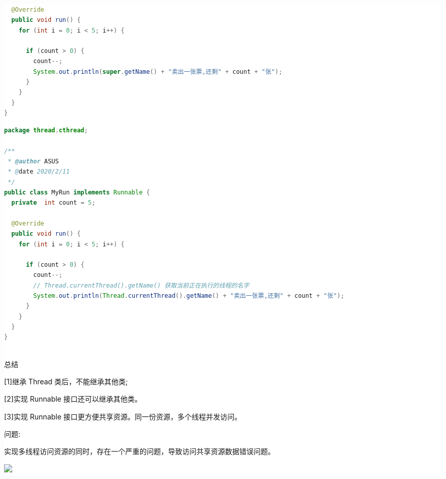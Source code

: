 ```java
  @Override
  public void run() {
    for (int i = 0; i < 5; i++) {

      if (count > 0) {
        count--;
        System.out.println(super.getName() + "卖出一张票,还剩" + count + "张");
      }
    }
  }
}

```

```java
package thread.cthread;

/**
 * @author ASUS
 * @date 2020/2/11
 */
public class MyRun implements Runnable {
  private  int count = 5;

  @Override
  public void run() {
    for (int i = 0; i < 5; i++) {

      if (count > 0) {
        count--;
        // Thread.currentThread().getName() 获取当前正在执行的线程的名字
        System.out.println(Thread.currentThread().getName() + "卖出一张票,还剩" + count + "张");
      }
    }
  }
}
 
```



总结 

[1]继承 Thread 类后，不能继承其他类;

[2]实现 Runnable 接口还可以继承其他类。 

[3]实现 Runnable 接口更方便共享资源。同一份资源，多个线程并发访问。

问题:

实现多线程访问资源的同时，存在一个严重的问题，导致访问共享资源数据错误问题。

![](..\\线程\\imgs\\Runnable共享资源问题.png)
